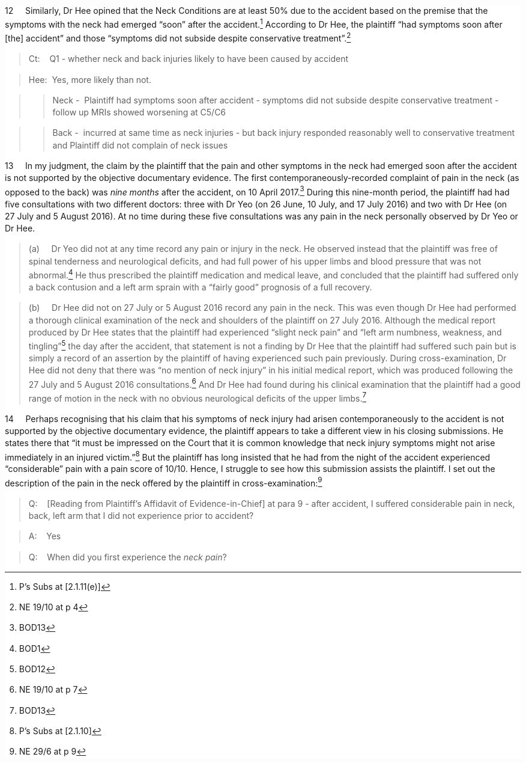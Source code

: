 12     Similarly, Dr Hee opined that the Neck Conditions are at least 50% due to the accident based on the premise that the symptoms with the neck had emerged “soon” after the accident.[^8] According to Dr Hee, the plaintiff “had symptoms soon after \[the\] accident” and those “symptoms did not subside despite conservative treatment”.[^9]

> Ct:    Q1 - whether neck and back injuries likely to have been caused by accident

> Hee:  Yes, more likely than not.

>> Neck -  Plaintiff had symptoms soon after accident - symptoms did not subside despite conservative treatment - follow up MRIs showed worsening at C5/C6

>> Back -  incurred at same time as neck injuries - but back injury responded reasonably well to conservative treatment and Plaintiff did not complain of neck issues

13     In my judgment, the claim by the plaintiff that the pain and other symptoms in the neck had emerged soon after the accident is not supported by the objective documentary evidence. The first contemporaneously-recorded complaint of pain in the neck (as opposed to the back) was _nine months_ after the accident, on 10 April 2017.[^10] During this nine-month period, the plaintiff had had five consultations with two different doctors: three with Dr Yeo (on 26 June, 10 July, and 17 July 2016) and two with Dr Hee (on 27 July and 5 August 2016). At no time during these five consultations was any pain in the neck personally observed by Dr Yeo or Dr Hee.

> (a)     Dr Yeo did not at any time record any pain or injury in the neck. He observed instead that the plaintiff was free of spinal tenderness and neurological deficits, and had full power of his upper limbs and blood pressure that was not abnormal.[^11] He thus prescribed the plaintiff medication and medical leave, and concluded that the plaintiff had suffered only a back contusion and a left arm sprain with a “fairly good” prognosis of a full recovery.

> (b)     Dr Hee did not on 27 July or 5 August 2016 record any pain in the neck. This was even though Dr Hee had performed a thorough clinical examination of the neck and shoulders of the plaintiff on 27 July 2016. Although the medical report produced by Dr Hee states that the plaintiff had experienced “slight neck pain” and “left arm numbness, weakness, and tingling”[^12] the day after the accident, that statement is not a finding by Dr Hee that the plaintiff had suffered such pain but is simply a record of an assertion by the plaintiff of having experienced such pain previously. During cross-examination, Dr Hee did not deny that there was “no mention of neck injury” in his initial medical report, which was produced following the 27 July and 5 August 2016 consultations.[^13] And Dr Hee had found during his clinical examination that the plaintiff had a good range of motion in the neck with no obvious neurological deficits of the upper limbs.[^14]

14     Perhaps recognising that his claim that his symptoms of neck injury had arisen contemporaneously to the accident is not supported by the objective documentary evidence, the plaintiff appears to take a different view in his closing submissions. He states there that “it must be impressed on the Court that it is common knowledge that neck injury symptoms might not arise immediately in an injured victim.”[^15] But the plaintiff has long insisted that he had from the night of the accident experienced “considerable” pain with a pain score of 10/10. Hence, I struggle to see how this submission assists the plaintiff. I set out the description of the pain in the neck offered by the plaintiff in cross-examination:[^16]

> Q:    \[Reading from Plaintiff’s Affidavit of Evidence-in-Chief\] at para 9 - after accident, I suffered considerable pain in neck, back, left arm that I did not experience prior to accident?

> A:    Yes

> Q:    When did you first experience the _neck pain_?


[^1]: BOD1
[^2]: BOD1–2
[^3]: NE 29/6 p 10
[^4]: BOD3
[^5]: P’s Subs at \[2.1.11(b)\]
[^6]: PAEIC at \[9\]
[^7]: NE 29/6 at p 9
[^8]: P’s Subs at \[2.1.11(e)\]
[^9]: NE 19/10 at p 4
[^10]: BOD13
[^11]: BOD1
[^12]: BOD12
[^13]: NE 19/10 at p 7
[^14]: BOD13
[^15]: P’s Subs at \[2.1.10\]
[^16]: NE 29/6 at p 9
[^17]: NE 29/6 at pp 9 and 15
[^18]: NE 29/6 at p 15
[^19]: P’s Subs at \[1.4\]
[^20]: NE 29/6 p 10
[^21]: BOD13
[^22]: NE 19/10 at p 6
[^23]: BOD147
[^24]: NE 19/10 at p 7
[^25]: BOD24
[^26]: P’s Subs at \[2.1.11(h)\]
[^27]: BOD4
[^28]: NE 19/10 at p 9
[^29]: BOD27
[^30]: NE 19/10 at p 8